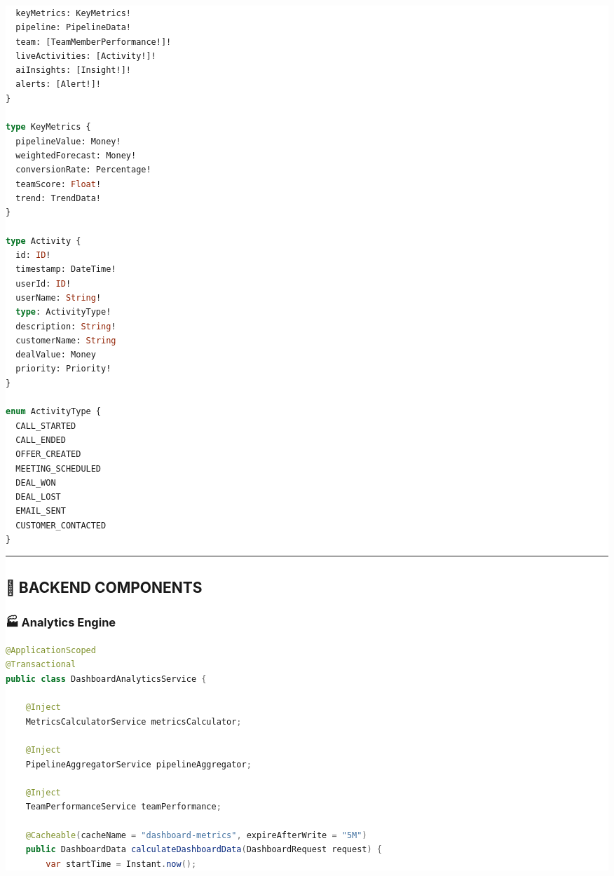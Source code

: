 ```graphql
  keyMetrics: KeyMetrics!
  pipeline: PipelineData!
  team: [TeamMemberPerformance!]!
  liveActivities: [Activity!]!
  aiInsights: [Insight!]!
  alerts: [Alert!]!
}

type KeyMetrics {
  pipelineValue: Money!
  weightedForecast: Money!
  conversionRate: Percentage!
  teamScore: Float!
  trend: TrendData!
}

type Activity {
  id: ID!
  timestamp: DateTime!
  userId: ID!
  userName: String!
  type: ActivityType!
  description: String!
  customerName: String
  dealValue: Money
  priority: Priority!
}

enum ActivityType {
  CALL_STARTED
  CALL_ENDED
  OFFER_CREATED
  MEETING_SCHEDULED
  DEAL_WON
  DEAL_LOST
  EMAIL_SENT
  CUSTOMER_CONTACTED
}
```

---

## 🔧 BACKEND COMPONENTS

### 🏭 Analytics Engine

```java
@ApplicationScoped
@Transactional
public class DashboardAnalyticsService {
    
    @Inject
    MetricsCalculatorService metricsCalculator;
    
    @Inject
    PipelineAggregatorService pipelineAggregator;
    
    @Inject
    TeamPerformanceService teamPerformance;
    
    @Cacheable(cacheName = "dashboard-metrics", expireAfterWrite = "5M")
    public DashboardData calculateDashboardData(DashboardRequest request) {
        var startTime = Instant.now();
```